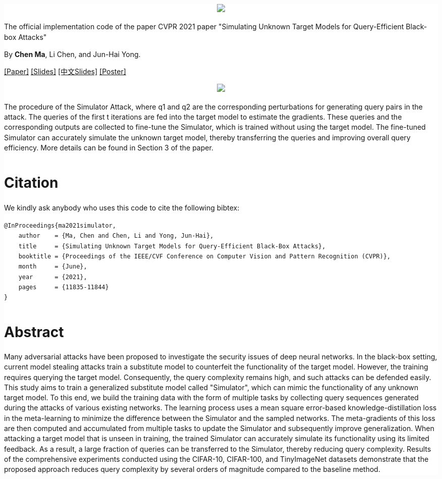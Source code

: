 <p align="center"><img src="paper_material/simulator_attack_poster.png"></p>
The official implementation code of the paper CVPR 2021 paper "Simulating Unknown Target Models for Query-Efficient Black-box Attacks"

By **Chen Ma**, Li Chen, and Jun-Hai Yong.

[[Paper]](https://arxiv.org/abs/2009.00960) [[Slides]](https://raw.githubusercontent.com/machanic/SimulatorAttack/master/paper_material/Slide.pdf) [[中文Slides]](https://raw.githubusercontent.com/machanic/SimulatorAttack/master/paper_material/ChineseSlide.pdf) [[Poster]](https://raw.githubusercontent.com/machanic/SimulatorAttack/master/paper_material/simulator_attack_poster.pdf)

<p align="center"><img src="paper_material/attack.png"></p>

The procedure of the Simulator Attack, where q1 and q2 are the corresponding perturbations for generating query pairs in the attack. The queries of the first t iterations are fed into the target model to estimate the gradients. These queries and the corresponding outputs are collected to fine-tune the Simulator, which is trained without using the target model. The fine-tuned Simulator can accurately simulate the unknown target model, thereby transferring the queries and improving overall query efficiency. More details can be found in Section 3 of the paper.
# Citation
We kindly ask anybody who uses this code to cite the following bibtex:
```
@InProceedings{ma2021simulator,
    author    = {Ma, Chen and Chen, Li and Yong, Jun-Hai},
    title     = {Simulating Unknown Target Models for Query-Efficient Black-Box Attacks},
    booktitle = {Proceedings of the IEEE/CVF Conference on Computer Vision and Pattern Recognition (CVPR)},
    month     = {June},
    year      = {2021},
    pages     = {11835-11844}
}
```

# Abstract
Many adversarial attacks have been proposed to investigate the security issues of deep neural networks. In the black-box setting, current model stealing attacks train a substitute model to counterfeit the functionality of the target model. However, the training requires querying the target model. Consequently, the query complexity remains high, and such attacks can be defended easily. This study aims to train a generalized substitute model called "Simulator", which can mimic the functionality of any unknown target model. To this end, we build the training data with the form of multiple tasks by collecting query sequences generated during the attacks of various existing networks. The learning process uses a mean square error-based knowledge-distillation loss in the meta-learning to minimize the difference between the Simulator and the sampled networks. The meta-gradients of this loss are then computed and accumulated from multiple tasks to update the Simulator and subsequently improve generalization. When attacking a target model that is unseen in training, the trained Simulator can accurately simulate its functionality using its limited feedback. As a result, a large fraction of queries can be transferred to the Simulator, thereby reducing query complexity. Results of the comprehensive experiments conducted using the CIFAR-10, CIFAR-100, and TinyImageNet datasets demonstrate that the proposed approach reduces query complexity by several orders of magnitude compared to the baseline method. 
